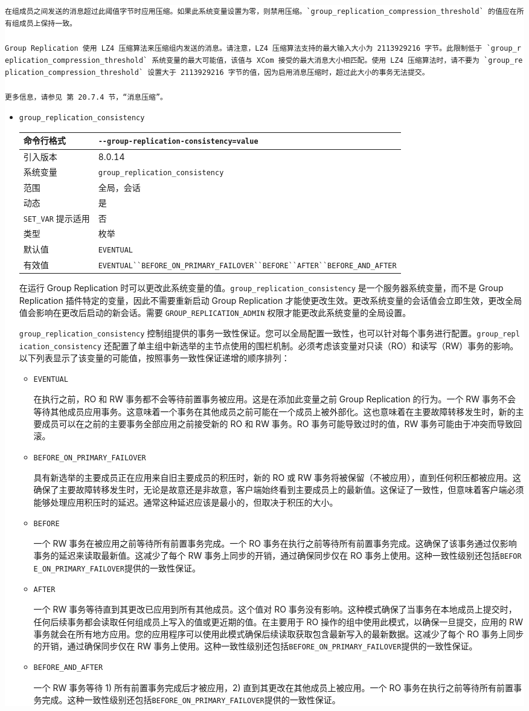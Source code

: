     在组成员之间发送的消息超过此阈值字节时应用压缩。如果此系统变量设置为零，则禁用压缩。`group_replication_compression_threshold` 的值应在所有组成员上保持一致。

    Group Replication 使用 LZ4 压缩算法来压缩组内发送的消息。请注意，LZ4 压缩算法支持的最大输入大小为 2113929216 字节。此限制低于 `group_replication_compression_threshold` 系统变量的最大可能值，该值与 XCom 接受的最大消息大小相匹配。使用 LZ4 压缩算法时，请不要为 `group_replication_compression_threshold` 设置大于 2113929216 字节的值，因为启用消息压缩时，超过此大小的事务无法提交。

    更多信息，请参见 第 20.7.4 节，“消息压缩”。

+   `group_replication_consistency`

    | 命令行格式 | `--group-replication-consistency=value` |
    | --- | --- |
    | 引入版本 | 8.0.14 |
    | 系统变量 | `group_replication_consistency` |
    | 范围 | 全局，会话 |
    | 动态 | 是 |
    | `SET_VAR` 提示适用 | 否 |
    | 类型 | 枚举 |
    | 默认值 | `EVENTUAL` |
    | 有效值 | `EVENTUAL``BEFORE_ON_PRIMARY_FAILOVER``BEFORE``AFTER``BEFORE_AND_AFTER` |

    在运行 Group Replication 时可以更改此系统变量的值。`group_replication_consistency` 是一个服务器系统变量，而不是 Group Replication 插件特定的变量，因此不需要重新启动 Group Replication 才能使更改生效。更改系统变量的会话值会立即生效，更改全局值会影响在更改后启动的新会话。需要 `GROUP_REPLICATION_ADMIN` 权限才能更改此系统变量的全局设置。

    `group_replication_consistency` 控制组提供的事务一致性保证。您可以全局配置一致性，也可以针对每个事务进行配置。`group_replication_consistency` 还配置了单主组中新选举的主节点使用的围栏机制。必须考虑该变量对只读（RO）和读写（RW）事务的影响。以下列表显示了该变量的可能值，按照事务一致性保证递增的顺序排列：

    +   `EVENTUAL`

        在执行之前，RO 和 RW 事务都不会等待前置事务被应用。这是在添加此变量之前 Group Replication 的行为。一个 RW 事务不会等待其他成员应用事务。这意味着一个事务在其他成员之前可能在一个成员上被外部化。这也意味着在主要故障转移发生时，新的主要成员可以在之前的主要事务全部应用之前接受新的 RO 和 RW 事务。RO 事务可能导致过时的值，RW 事务可能由于冲突而导致回滚。

    +   `BEFORE_ON_PRIMARY_FAILOVER`

        具有新选举的主要成员正在应用来自旧主要成员的积压时，新的 RO 或 RW 事务将被保留（不被应用），直到任何积压都被应用。这确保了主要故障转移发生时，无论是故意还是非故意，客户端始终看到主要成员上的最新值。这保证了一致性，但意味着客户端必须能够处理应用积压时的延迟。通常这种延迟应该是最小的，但取决于积压的大小。

    +   `BEFORE`

        一个 RW 事务在被应用之前等待所有前置事务完成。一个 RO 事务在执行之前等待所有前置事务完成。这确保了该事务通过仅影响事务的延迟来读取最新值。这减少了每个 RW 事务上同步的开销，通过确保同步仅在 RO 事务上使用。这种一致性级别还包括`BEFORE_ON_PRIMARY_FAILOVER`提供的一致性保证。

    +   `AFTER`

        一个 RW 事务等待直到其更改已应用到所有其他成员。这个值对 RO 事务没有影响。这种模式确保了当事务在本地成员上提交时，任何后续事务都会读取任何组成员上写入的值或更近期的值。在主要用于 RO 操作的组中使用此模式，以确保一旦提交，应用的 RW 事务就会在所有地方应用。您的应用程序可以使用此模式确保后续读取获取包含最新写入的最新数据。这减少了每个 RO 事务上同步的开销，通过确保同步仅在 RW 事务上使用。这种一致性级别还包括`BEFORE_ON_PRIMARY_FAILOVER`提供的一致性保证。

    +   `BEFORE_AND_AFTER`

        一个 RW 事务等待 1) 所有前置事务完成后才被应用，2) 直到其更改在其他成员上被应用。一个 RO 事务在执行之前等待所有前置事务完成。这种一致性级别还包括`BEFORE_ON_PRIMARY_FAILOVER`提供的一致性保证。
